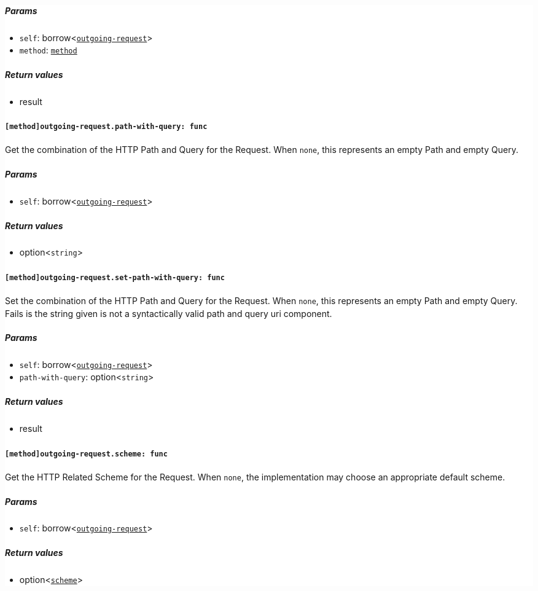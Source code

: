 ##### Params

- <a id="method_outgoing_request_set_method.self"></a>`self`: borrow<[`outgoing-request`](#outgoing_request)>
- <a id="method_outgoing_request_set_method.method"></a>`method`: [`method`](#method)

##### Return values

- <a id="method_outgoing_request_set_method.0"></a> result

#### <a id="method_outgoing_request_path_with_query"></a>`[method]outgoing-request.path-with-query: func`

Get the combination of the HTTP Path and Query for the Request.
When `none`, this represents an empty Path and empty Query.

##### Params

- <a id="method_outgoing_request_path_with_query.self"></a>`self`: borrow<[`outgoing-request`](#outgoing_request)>

##### Return values

- <a id="method_outgoing_request_path_with_query.0"></a> option<`string`>

#### <a id="method_outgoing_request_set_path_with_query"></a>`[method]outgoing-request.set-path-with-query: func`

Set the combination of the HTTP Path and Query for the Request.
When `none`, this represents an empty Path and empty Query. Fails is the
string given is not a syntactically valid path and query uri component.

##### Params

- <a id="method_outgoing_request_set_path_with_query.self"></a>`self`: borrow<[`outgoing-request`](#outgoing_request)>
- <a id="method_outgoing_request_set_path_with_query.path_with_query"></a>`path-with-query`: option<`string`>

##### Return values

- <a id="method_outgoing_request_set_path_with_query.0"></a> result

#### <a id="method_outgoing_request_scheme"></a>`[method]outgoing-request.scheme: func`

Get the HTTP Related Scheme for the Request. When `none`, the
implementation may choose an appropriate default scheme.

##### Params

- <a id="method_outgoing_request_scheme.self"></a>`self`: borrow<[`outgoing-request`](#outgoing_request)>

##### Return values

- <a id="method_outgoing_request_scheme.0"></a> option<[`scheme`](#scheme)>


[POSIX's Seconds Since the Epoch]: https://pubs.opengroup.org/onlinepubs/9699919799/xrat/V4_xbd_chap04.html#tag_21_04_16
[Unix Time]: https://en.wikipedia.org/wiki/Unix_time
[WASI filesystem path resolution]: https://github.com/WebAssembly/wasi-filesystem/blob/main/path-resolution.md